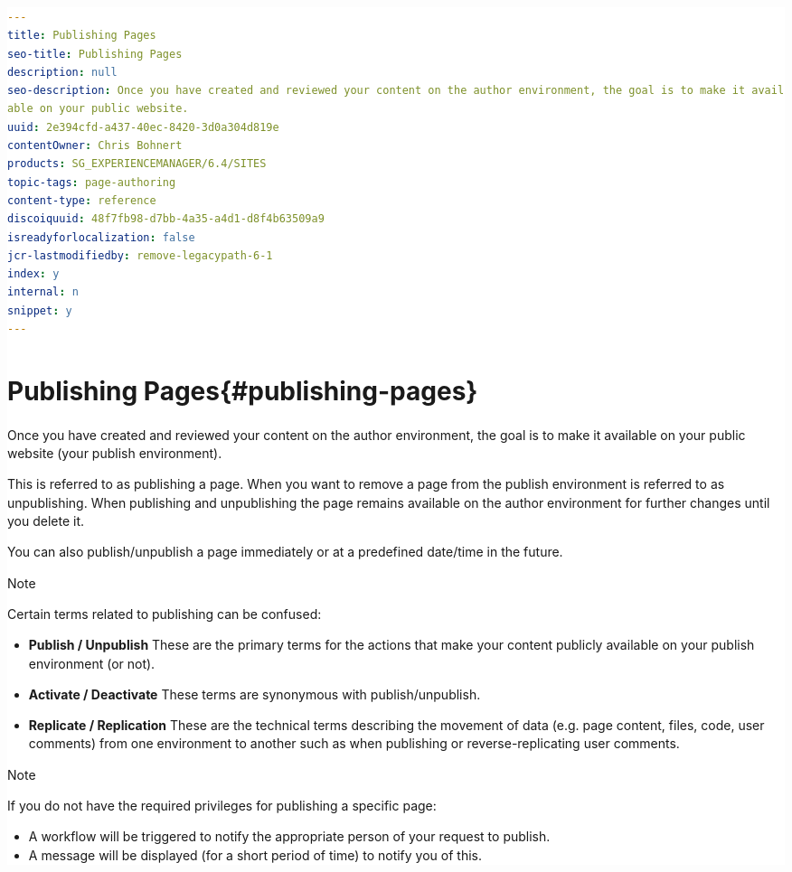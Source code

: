 ```yaml
---
title: Publishing Pages
seo-title: Publishing Pages
description: null
seo-description: Once you have created and reviewed your content on the author environment, the goal is to make it available on your public website.
uuid: 2e394cfd-a437-40ec-8420-3d0a304d819e
contentOwner: Chris Bohnert
products: SG_EXPERIENCEMANAGER/6.4/SITES
topic-tags: page-authoring
content-type: reference
discoiquuid: 48f7fb98-d7bb-4a35-a4d1-d8f4b63509a9
isreadyforlocalization: false
jcr-lastmodifiedby: remove-legacypath-6-1
index: y
internal: n
snippet: y
---
```


# Publishing Pages{#publishing-pages}

Once you have created and reviewed your content on the author environment, the goal is to make it available on your public website (your publish environment).

This is referred to as publishing a page. When you want to remove a page from the publish environment is referred to as unpublishing. When publishing and unpublishing the page remains available on the author environment for further changes until you delete it.

You can also publish/unpublish a page immediately or at a predefined date/time in the future.



>[!NOTE]
>
>Certain terms related to publishing can be confused:
>
>* **Publish / Unpublish** 
>  These are the primary terms for the actions that make your content publicly available on your publish environment (or not).  
>
>* **Activate / Deactivate** 
>  These terms are synonymous with publish/unpublish.  
>
>* **Replicate / Replication** 
>  These are the technical terms describing the movement of data (e.g. page content, files, code, user comments) from one environment to another such as when publishing or reverse-replicating user comments.
>

>[!NOTE]
>
>If you do not have the required privileges for publishing a specific page:
>
>* A workflow will be triggered to notify the appropriate person of your request to publish.
>* A message will be displayed (for a short period of time) to notify you of this.
>
